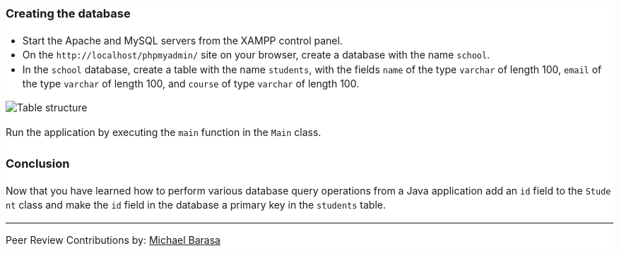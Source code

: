 ### Creating the database
- Start the  Apache and MySQL servers from the XAMPP control panel.
- On the `http://localhost/phpmyadmin/` site on your browser, create a database with the name `school`.
- In the `school` database, create a table with the name `students`, with the fields `name` of the type `varchar` of length 100, `email` of the type `varchar` of length 100, and `course` of type `varchar` of length 100.

![Table structure](/engineering-education/java-jdbc/database_table_structure.png)
  
Run the application by executing the `main` function in the `Main` class.

### Conclusion
Now that you have learned how to perform various database query operations from a Java application add an `id` field to the `Student` class and make the `id` field in the database a primary key in the `students` table.

---
Peer Review Contributions by: [Michael Barasa](/engineering-education/authors/michael-barasa/)
